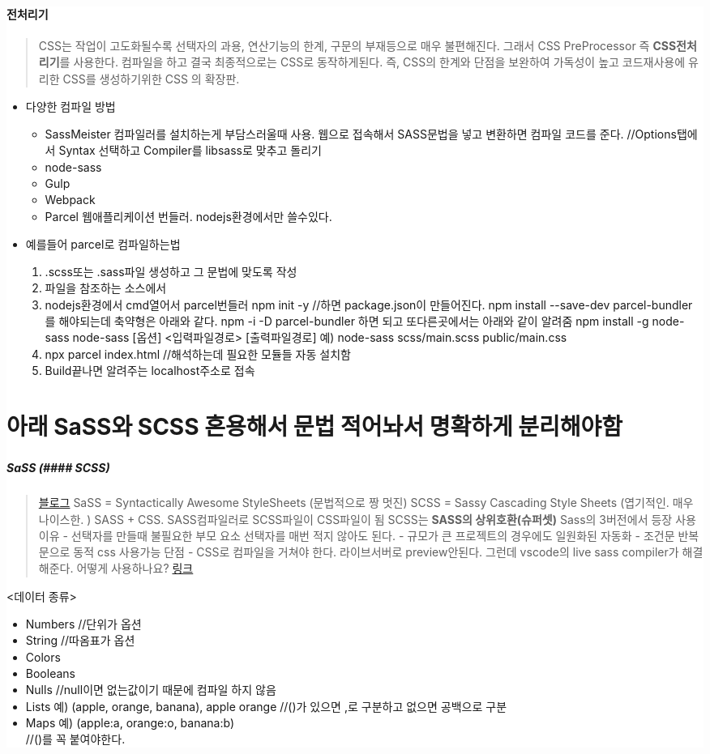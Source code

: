 
#### 전처리기
> CSS는 작업이 고도화될수록 선택자의 과용, 연산기능의 한계, 구문의 부재등으로 매우 불편해진다. 그래서 CSS PreProcessor 즉 **CSS전처리기**를 사용한다. 컴파일을 하고 결국 최종적으로는 CSS로 동작하게된다.
> 즉, CSS의 한계와 단점을 보완하여 가독성이 높고 코드재사용에 유리한 CSS를 생성하기위한 CSS 의 확장판.

- 다양한 컴파일 방법
  - SassMeister
    컴파일러를 설치하는게 부담스러울때 사용.
    웹으로 접속해서 SASS문법을 넣고 변환하면 컴파일 코드를 준다.
    //Options탭에서  Syntax 선택하고  Compiler를 libsass로 맞추고 돌리기
  - node-sass
  - Gulp
  - Webpack
  - Parcel
    웹애플리케이션 번들러. nodejs환경에서만 쓸수있다.

- 예를들어 parcel로 컴파일하는법
  1. .scss또는 .sass파일 생성하고 그 문법에 맞도록 작성
  1. 파일을 참조하는 소스에서 <link rel="stylesheet" href="주소">
  1. nodejs환경에서 cmd열어서 parcel번들러
  npm init -y     //하면 package.json이 만들어진다.
  npm install --save-dev parcel-bundler 를 해야되는데 축약형은 아래와 같다.
  npm -i -D parcel-bundler
  하면 되고 또다른곳에서는 아래와 같이 알려줌
  npm install -g node-sass
  node-sass [옵션] <입력파일경로> [출력파일경로]
  예) node-sass scss/main.scss public/main.css
  1. npx parcel index.html    //해석하는데 필요한 모듈들 자동 설치함
  1. Build끝나면 알려주는 localhost주소로 접속

# 아래 SaSS와 SCSS 혼용해서 문법 적어놔서 명확하게 분리해야함

##### SaSS  (#### SCSS)
> [블로그](heropy.blog/2018/01/31/sass/)
> SaSS = Syntactically Awesome StyleSheets (문법적으로 짱 멋진)
> SCSS = Sassy Cascading Style Sheets   (엽기적인. 매우 나이스한. )
      SASS + CSS.  SASS컴파일러로 SCSS파일이 CSS파일이 됨
      SCSS는 **SASS의 상위호환(슈퍼셋)**
      Sass의 3버전에서 등장
> 사용이유
    - 선택자를 만들때 불필요한 부모 요소 선택자를 매번 적지 않아도 된다.
    - 규모가 큰 프로젝트의 경우에도 일원화된 자동화
    - 조건문 반복문으로 동적 css 사용가능
> 단점
    - CSS로 컴파일을 거쳐야 한다. 라이브서버로 preview안된다. 그런데 vscode의 live sass compiler가 해결해준다.
> 어떻게 사용하나요?
[링크](https://inpa.tistory.com/entry/SCSS-%F0%9F%92%8E-SassSCSS-%EB%9E%80-%EC%84%A4%EC%B9%98-%EB%B0%8F-%EC%BB%B4%ED%8C%8C%EC%9D%BC)

<데이터 종류>
  - Numbers   //단위가 옵션
  - String    //따옴표가 옵션
  - Colors
  - Booleans
  - Nulls     //null이면 없는값이기 때문에 컴파일 하지 않음
  - Lists   예) (apple, orange, banana),   apple orange 
            //()가 있으면 ,로 구분하고 없으면 공백으로 구분
  - Maps    예) (apple:a, orange:o, banana:b)  
            //()를 꼭 붙여야한다.
            